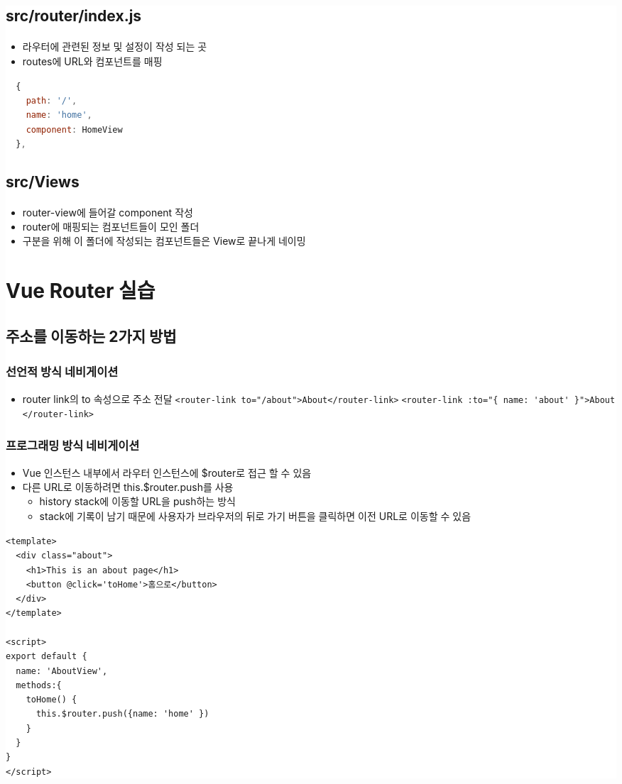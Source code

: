 
## src/router/index.js
- 라우터에 관련된 정보 및 설정이 작성 되는 곳
- routes에 URL와 컴포넌트를 매핑
```javaScript
  {
    path: '/',
    name: 'home',
    component: HomeView
  },
```

## src/Views
- router-view에 들어갈 component 작성
- router에 매핑되는 컴포넌트들이 모인 폴더
- 구분을 위해 이 폴더에 작성되는 컴포넌트들은 View로 끝나게 네이밍


# Vue Router 실습
## 주소를 이동하는 2가지 방법
### 선언적 방식 네비게이션
- router link의 to 속성으로 주소 전달
`<router-link to="/about">About</router-link>`
`<router-link :to="{ name: 'about' }">About</router-link>`

### 프로그래밍 방식 네비게이션
- Vue 인스턴스 내부에서 라우터 인스턴스에 $router로 접근 할 수 있음
- 다른 URL로 이동하려면 this.$router.push를 사용
  - history stack에 이동할 URL을 push하는 방식
  - stack에 기록이 남기 때문에 사용자가 브라우저의 뒤로 가기 버튼을 클릭하면 이전 URL로 이동할 수 있음
```vue
<template>
  <div class="about">
    <h1>This is an about page</h1>
    <button @click='toHome'>홈으로</button>
  </div>
</template>

<script>
export default {
  name: 'AboutView',
  methods:{
    toHome() {
      this.$router.push({name: 'home' })
    }
  }
}
</script>
```
